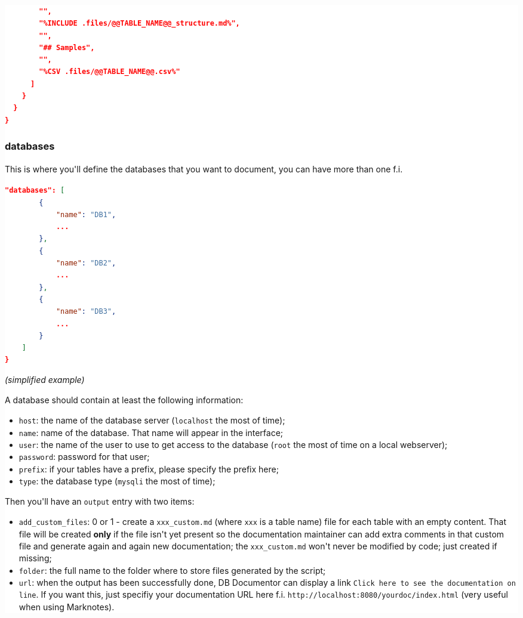 ````json
        "",
        "%INCLUDE .files/@@TABLE_NAME@@_structure.md%",
        "",
        "## Samples",
        "",
        "%CSV .files/@@TABLE_NAME@@.csv%"
      ]
    }
  }
}
````

### databases

This is where you'll define the databases that you want to document, you can have more than one f.i.

```json
"databases": [
        {
            "name": "DB1",
            ...
        },
        {
            "name": "DB2",
            ...
        },
        {
            "name": "DB3",
            ...
        }
    ]
}
```

_(simplified example)_

A database should contain at least the following information:

- `host`: the name of the database server (`localhost` the most of time);
- `name`: name of the database. That name will appear in the interface;
- `user`: the name of the user to use to get access to the database (`root` the most of time on a local webserver);
- `password`: password for that user;
- `prefix`: if your tables have a prefix, please specify the prefix here;
- `type`: the database type (`mysqli` the most of time);

Then you'll have an `output` entry with two items:

- `add_custom_files`: 0 or 1 - create a `xxx_custom.md` (where `xxx` is a table name) file for each table with an empty content. That file will be created **only** if the file isn't yet present so the documentation maintainer can add extra comments in that custom file and generate again and again new documentation; the `xxx_custom.md` won't never be modified by code; just created if missing;
- `folder`: the full name to the folder where to store files generated by the script;
- `url`: when the output has been successfully done, DB Documentor can display a link `Click here to see the documentation online`. If you want this, just specifiy your documentation URL here f.i. `http://localhost:8080/yourdoc/index.html` (very useful when using Marknotes).
